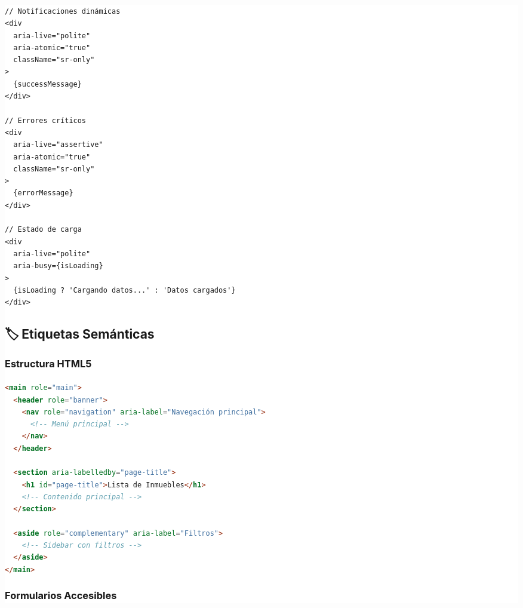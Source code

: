 ```tsx
// Notificaciones dinámicas
<div 
  aria-live="polite" 
  aria-atomic="true"
  className="sr-only"
>
  {successMessage}
</div>

// Errores críticos
<div 
  aria-live="assertive"
  aria-atomic="true" 
  className="sr-only"
>
  {errorMessage}
</div>

// Estado de carga
<div 
  aria-live="polite"
  aria-busy={isLoading}
>
  {isLoading ? 'Cargando datos...' : 'Datos cargados'}
</div>
```

## 🏷️ Etiquetas Semánticas

### Estructura HTML5

```html
<main role="main">
  <header role="banner">
    <nav role="navigation" aria-label="Navegación principal">
      <!-- Menú principal -->
    </nav>
  </header>
  
  <section aria-labelledby="page-title">
    <h1 id="page-title">Lista de Inmuebles</h1>
    <!-- Contenido principal -->
  </section>
  
  <aside role="complementary" aria-label="Filtros">
    <!-- Sidebar con filtros -->
  </aside>
</main>
```

### Formularios Accesibles
